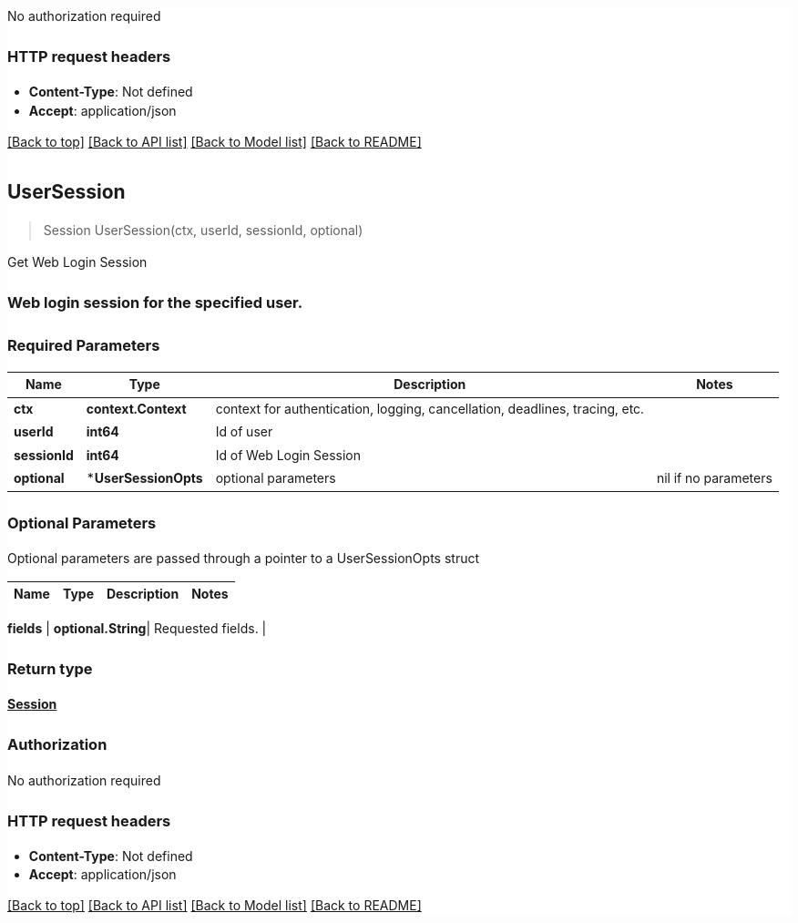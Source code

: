 No authorization required

### HTTP request headers

- **Content-Type**: Not defined
- **Accept**: application/json

[[Back to top]](#) [[Back to API list]](../README.md#documentation-for-api-endpoints)
[[Back to Model list]](../README.md#documentation-for-models)
[[Back to README]](../README.md)


## UserSession

> Session UserSession(ctx, userId, sessionId, optional)

Get Web Login Session

### Web login session for the specified user.

### Required Parameters


Name | Type | Description  | Notes
------------- | ------------- | ------------- | -------------
**ctx** | **context.Context** | context for authentication, logging, cancellation, deadlines, tracing, etc.
**userId** | **int64**| Id of user | 
**sessionId** | **int64**| Id of Web Login Session | 
 **optional** | ***UserSessionOpts** | optional parameters | nil if no parameters

### Optional Parameters

Optional parameters are passed through a pointer to a UserSessionOpts struct


Name | Type | Description  | Notes
------------- | ------------- | ------------- | -------------


 **fields** | **optional.String**| Requested fields. | 

### Return type

[**Session**](Session.md)

### Authorization

No authorization required

### HTTP request headers

- **Content-Type**: Not defined
- **Accept**: application/json

[[Back to top]](#) [[Back to API list]](../README.md#documentation-for-api-endpoints)
[[Back to Model list]](../README.md#documentation-for-models)
[[Back to README]](../README.md)

